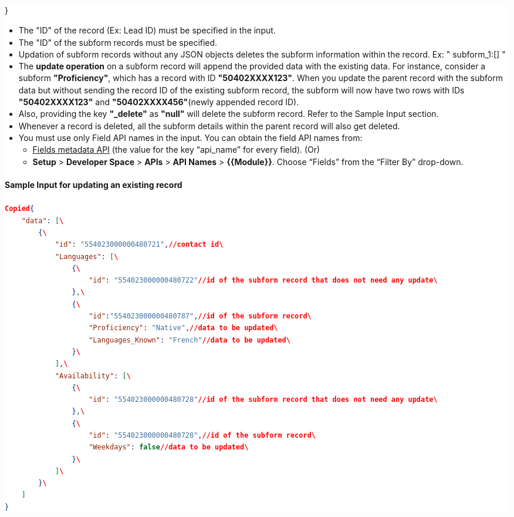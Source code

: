 }
- The "ID" of the record (Ex: Lead ID) must be specified in the input.
- The "ID" of the subform records must be specified.
- Updation of subform records without any JSON objects deletes the subform information within the record. Ex: " subform\_1:\[\] "
- The **update operation** on a subform record will append the provided data with the existing data. For instance, consider a subform **"Proficiency"**, which has a record with ID **"50402XXXX123"**. When you update the parent record with the subform data but without sending the record ID of the existing subform record, the subform will now have two rows with IDs **"50402XXXX123"** and **"50402XXXX456"**(newly appended record ID).
- Also, providing the key **"\_delete"** as **"null"** will delete the subform record. Refer to the Sample Input section.
- Whenever a record is deleted, all the subform details within the parent record will also get deleted.
- You must use only Field API names in the input. You can obtain the field API names from:
  - [Fields metadata API](https://www.zoho.com/crm/developer/docs/api/v7/field-meta.html) (the value for the key “api\_name” for every field). (Or)
  - **Setup** \> **Developer Space** \> **APIs** \> **API Names** \> **{{Module}}**. Choose “Fields” from the “Filter By” drop-down.

#### Sample Input for updating an existing record

``` json
Copied{
    "data": [\
        {\
            "id": "554023000000480721",//contact id\
            "Languages": [\
                {\
                    "id": "554023000000480722"//id of the subform record that does not need any update\
                },\
                {\
                    "id":"554023000000480787",//id of the subform record\
                    "Proficiency": "Native",//data to be updated\
                    "Languages_Known": "French"//data to be updated\
                }\
            ],\
            "Availability": [\
                {\
                    "id": "554023000000480728"//id of the subform record that does not need any update\
                },\
                {\
                    "id": "554023000000480728",//id of the subform record\
                    "Weekdays": false//data to be updated\
                }\
            ]\
        }\
    ]
}
```
